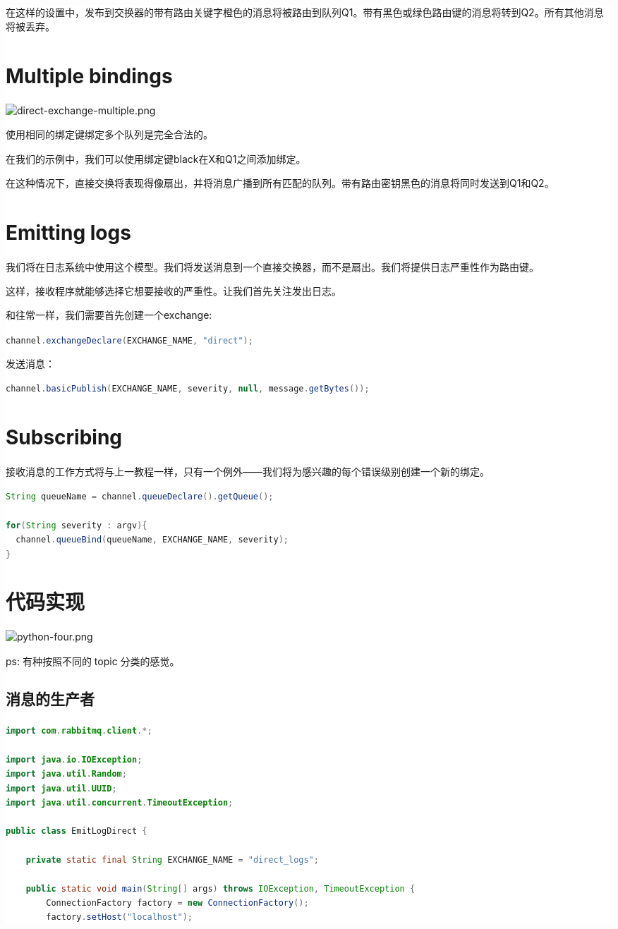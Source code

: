 在这样的设置中，发布到交换器的带有路由关键字橙色的消息将被路由到队列Q1。带有黑色或绿色路由键的消息将转到Q2。所有其他消息将被丢弃。

# Multiple bindings

![direct-exchange-multiple.png](http://www.rabbitmq.com/img/tutorials/direct-exchange-multiple.png)

使用相同的绑定键绑定多个队列是完全合法的。

在我们的示例中，我们可以使用绑定键black在X和Q1之间添加绑定。

在这种情况下，直接交换将表现得像扇出，并将消息广播到所有匹配的队列。带有路由密钥黑色的消息将同时发送到Q1和Q2。

# Emitting logs

我们将在日志系统中使用这个模型。我们将发送消息到一个直接交换器，而不是扇出。我们将提供日志严重性作为路由键。

这样，接收程序就能够选择它想要接收的严重性。让我们首先关注发出日志。

和往常一样，我们需要首先创建一个exchange:

```java
channel.exchangeDeclare(EXCHANGE_NAME, "direct");
```

发送消息：

```java
channel.basicPublish(EXCHANGE_NAME, severity, null, message.getBytes());
```

# Subscribing

接收消息的工作方式将与上一教程一样，只有一个例外——我们将为感兴趣的每个错误级别创建一个新的绑定。

```java
String queueName = channel.queueDeclare().getQueue();

for(String severity : argv){
  channel.queueBind(queueName, EXCHANGE_NAME, severity);
}
```

# 代码实现

![python-four.png](http://www.rabbitmq.com/img/tutorials/python-four.png)

ps: 有种按照不同的 topic 分类的感觉。

## 消息的生产者

```java
import com.rabbitmq.client.*;

import java.io.IOException;
import java.util.Random;
import java.util.UUID;
import java.util.concurrent.TimeoutException;

public class EmitLogDirect {

    private static final String EXCHANGE_NAME = "direct_logs";

    public static void main(String[] args) throws IOException, TimeoutException {
        ConnectionFactory factory = new ConnectionFactory();
        factory.setHost("localhost");
```